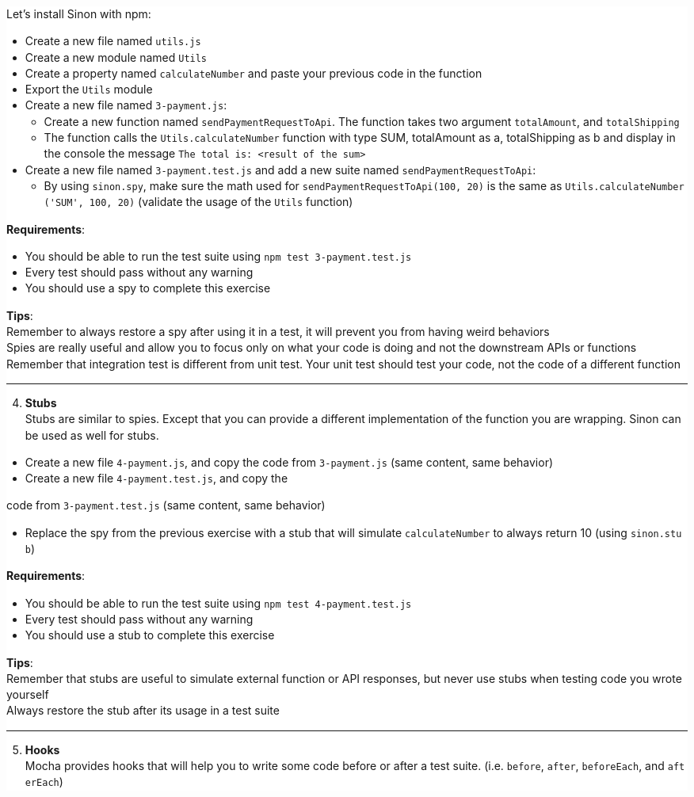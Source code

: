 Let’s install Sinon with npm:

- Create a new file named `utils.js`
- Create a new module named `Utils`
- Create a property named `calculateNumber` and paste your previous code in the function
- Export the `Utils` module
- Create a new file named `3-payment.js`:
  - Create a new function named `sendPaymentRequestToApi`. The function takes two argument `totalAmount`, and `totalShipping`
  - The function calls the `Utils.calculateNumber` function with type SUM, totalAmount as a, totalShipping as b and display in the console the message `The total is: <result of the sum>`
- Create a new file named `3-payment.test.js` and add a new suite named `sendPaymentRequestToApi`:
  - By using `sinon.spy`, make sure the math used for `sendPaymentRequestToApi(100, 20)` is the same as `Utils.calculateNumber('SUM', 100, 20)` (validate the usage of the `Utils` function)

**Requirements**:

- You should be able to run the test suite using `npm test 3-payment.test.js`
- Every test should pass without any warning
- You should use a spy to complete this exercise

**Tips**:  
Remember to always restore a spy after using it in a test, it will prevent you from having weird behaviors  
Spies are really useful and allow you to focus only on what your code is doing and not the downstream APIs or functions  
Remember that integration test is different from unit test. Your unit test should test your code, not the code of a different function

---

4. **Stubs**    
Stubs are similar to spies. Except that you can provide a different implementation of the function you are wrapping. Sinon can be used as well for stubs.

- Create a new file `4-payment.js`, and copy the code from `3-payment.js` (same content, same behavior)
- Create a new file `4-payment.test.js`, and copy the

 code from `3-payment.test.js` (same content, same behavior)
- Replace the spy from the previous exercise with a stub that will simulate `calculateNumber` to always return 10 (using `sinon.stub`)

**Requirements**:

- You should be able to run the test suite using `npm test 4-payment.test.js`
- Every test should pass without any warning
- You should use a stub to complete this exercise

**Tips**:  
Remember that stubs are useful to simulate external function or API responses, but never use stubs when testing code you wrote yourself  
Always restore the stub after its usage in a test suite

---

5. **Hooks**    
Mocha provides hooks that will help you to write some code before or after a test suite. (i.e. `before`, `after`, `beforeEach`, and `afterEach`)
